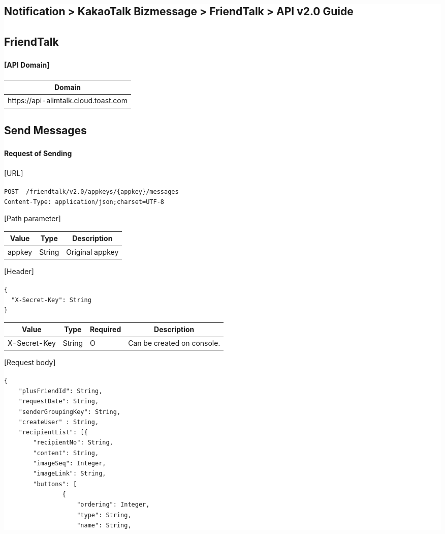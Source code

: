 ## Notification > KakaoTalk Bizmessage > FriendTalk > API v2.0 Guide

## FriendTalk

#### [API Domain]

<table>
<thead>
<tr>
<th>Domain</th>
</tr>
</thead>
<tbody>
<tr>
<td>https://api-alimtalk.cloud.toast.com</td>
</tr>
</tbody>
</table>

## Send Messages
#### Request of Sending

[URL]

```
POST  /friendtalk/v2.0/appkeys/{appkey}/messages
Content-Type: application/json;charset=UTF-8
```

[Path parameter]

| Value  | Type   | Description     |
| ------ | ------ | --------------- |
| appkey | String | Original appkey |

[Header]
```
{
  "X-Secret-Key": String
}
```
| Value        | Type   | Required | Description                                                  |
| ------------ | ------ | -------- | ------------------------------------------------------------ |
| X-Secret-Key | String | O        | Can be created on console.  |

[Request body]

```
{
    "plusFriendId": String,
    "requestDate": String,
    "senderGroupingKey": String,
    "createUser" : String,
    "recipientList": [{
        "recipientNo": String,
        "content": String,
        "imageSeq": Integer,
        "imageLink": String,
        "buttons": [
                {
                    "ordering": Integer,
                    "type": String,
                    "name": String,
```